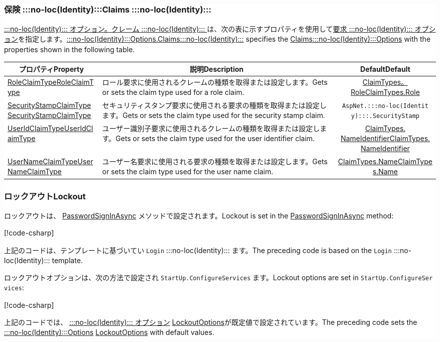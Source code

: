 ### <a name="claims-no-locidentity"></a><span data-ttu-id="0f7f9-109">保険 :::no-loc(Identity):::</span><span class="sxs-lookup"><span data-stu-id="0f7f9-109">Claims :::no-loc(Identity):::</span></span>

<span data-ttu-id="0f7f9-110">[ :::no-loc(Identity)::: オプション。クレーム :::no-loc(Identity)::: ](/dotnet/api/microsoft.aspnetcore.identity.identityoptions.claimsidentity)は、次の表に示すプロパティを使用して[要求 :::no-loc(Identity)::: オプション](/dotnet/api/microsoft.aspnetcore.identity.claimsidentityoptions)を指定します。</span><span class="sxs-lookup"><span data-stu-id="0f7f9-110">[:::no-loc(Identity):::Options.Claims:::no-loc(Identity):::](/dotnet/api/microsoft.aspnetcore.identity.identityoptions.claimsidentity) specifies the [Claims:::no-loc(Identity):::Options](/dotnet/api/microsoft.aspnetcore.identity.claimsidentityoptions) with the properties shown in the following table.</span></span>

| <span data-ttu-id="0f7f9-111">プロパティ</span><span class="sxs-lookup"><span data-stu-id="0f7f9-111">Property</span></span> | <span data-ttu-id="0f7f9-112">説明</span><span class="sxs-lookup"><span data-stu-id="0f7f9-112">Description</span></span> | <span data-ttu-id="0f7f9-113">Default</span><span class="sxs-lookup"><span data-stu-id="0f7f9-113">Default</span></span> |
| -------- | ----------- | :-----: |
| [<span data-ttu-id="0f7f9-114">RoleClaimType</span><span class="sxs-lookup"><span data-stu-id="0f7f9-114">RoleClaimType</span></span>](/dotnet/api/microsoft.aspnetcore.identity.claimsidentityoptions.roleclaimtype) | <span data-ttu-id="0f7f9-115">ロール要求に使用されるクレームの種類を取得または設定します。</span><span class="sxs-lookup"><span data-stu-id="0f7f9-115">Gets or sets the claim type used for a role claim.</span></span> | [<span data-ttu-id="0f7f9-116">ClaimTypes。 Role</span><span class="sxs-lookup"><span data-stu-id="0f7f9-116">ClaimTypes.Role</span></span>](/dotnet/api/system.security.claims.claimtypes.role) |
| [<span data-ttu-id="0f7f9-117">SecurityStampClaimType</span><span class="sxs-lookup"><span data-stu-id="0f7f9-117">SecurityStampClaimType</span></span>](/dotnet/api/microsoft.aspnetcore.identity.claimsidentityoptions.securitystampclaimtype) | <span data-ttu-id="0f7f9-118">セキュリティスタンプ要求に使用される要求の種類を取得または設定します。</span><span class="sxs-lookup"><span data-stu-id="0f7f9-118">Gets or sets the claim type used for the security stamp claim.</span></span> | `AspNet.:::no-loc(Identity):::.SecurityStamp` |
| [<span data-ttu-id="0f7f9-119">UserIdClaimType</span><span class="sxs-lookup"><span data-stu-id="0f7f9-119">UserIdClaimType</span></span>](/dotnet/api/microsoft.aspnetcore.identity.claimsidentityoptions.useridclaimtype) | <span data-ttu-id="0f7f9-120">ユーザー識別子要求に使用されるクレームの種類を取得または設定します。</span><span class="sxs-lookup"><span data-stu-id="0f7f9-120">Gets or sets the claim type used for the user identifier claim.</span></span> | [<span data-ttu-id="0f7f9-121">ClaimTypes. NameIdentifier</span><span class="sxs-lookup"><span data-stu-id="0f7f9-121">ClaimTypes.NameIdentifier</span></span>](/dotnet/api/system.security.claims.claimtypes.nameidentifier) |
| [<span data-ttu-id="0f7f9-122">UserNameClaimType</span><span class="sxs-lookup"><span data-stu-id="0f7f9-122">UserNameClaimType</span></span>](/dotnet/api/microsoft.aspnetcore.identity.claimsidentityoptions.usernameclaimtype) | <span data-ttu-id="0f7f9-123">ユーザー名要求に使用される要求の種類を取得または設定します。</span><span class="sxs-lookup"><span data-stu-id="0f7f9-123">Gets or sets the claim type used for the user name claim.</span></span> | [<span data-ttu-id="0f7f9-124">ClaimTypes.Name</span><span class="sxs-lookup"><span data-stu-id="0f7f9-124">ClaimTypes.Name</span></span>](/dotnet/api/system.security.claims.claimtypes.name) |

### <a name="lockout"></a><span data-ttu-id="0f7f9-125">ロックアウト</span><span class="sxs-lookup"><span data-stu-id="0f7f9-125">Lockout</span></span>

<span data-ttu-id="0f7f9-126">ロックアウトは、 [PasswordSignInAsync](/dotnet/api/microsoft.aspnetcore.identity.signinmanager-1.passwordsigninasync#Microsoft_AspNetCore_:::no-loc(Identity):::_SignInManager_1_PasswordSignInAsync_System_String_System_String_System_Boolean_System_Boolean_) メソッドで設定されます。</span><span class="sxs-lookup"><span data-stu-id="0f7f9-126">Lockout is set in the [PasswordSignInAsync](/dotnet/api/microsoft.aspnetcore.identity.signinmanager-1.passwordsigninasync#Microsoft_AspNetCore_:::no-loc(Identity):::_SignInManager_1_PasswordSignInAsync_System_String_System_String_System_Boolean_System_Boolean_) method:</span></span>

[!code-csharp[](identity-configuration/sample/Areas/:::no-loc(Identity):::/Pages/Account/Login.cshtml.cs?name=snippet&highlight=9)]

<span data-ttu-id="0f7f9-127">上記のコードは、テンプレートに基づいてい `Login` :::no-loc(Identity)::: ます。</span><span class="sxs-lookup"><span data-stu-id="0f7f9-127">The preceding code is based on the `Login` :::no-loc(Identity)::: template.</span></span> 

<span data-ttu-id="0f7f9-128">ロックアウトオプションは、次の方法で設定され `StartUp.ConfigureServices` ます。</span><span class="sxs-lookup"><span data-stu-id="0f7f9-128">Lockout options are set in `StartUp.ConfigureServices`:</span></span>

[!code-csharp[](identity-configuration/sample/Startup.cs?name=snippet_lock)]

<span data-ttu-id="0f7f9-129">上記のコードでは、 [ :::no-loc(Identity)::: オプション](/dotnet/api/microsoft.aspnetcore.identity.identityoptions) [LockoutOptions](/dotnet/api/microsoft.aspnetcore.identity.lockoutoptions)が既定値で設定されています。</span><span class="sxs-lookup"><span data-stu-id="0f7f9-129">The preceding code sets the [:::no-loc(Identity):::Options](/dotnet/api/microsoft.aspnetcore.identity.identityoptions) [LockoutOptions](/dotnet/api/microsoft.aspnetcore.identity.lockoutoptions) with default values.</span></span>

